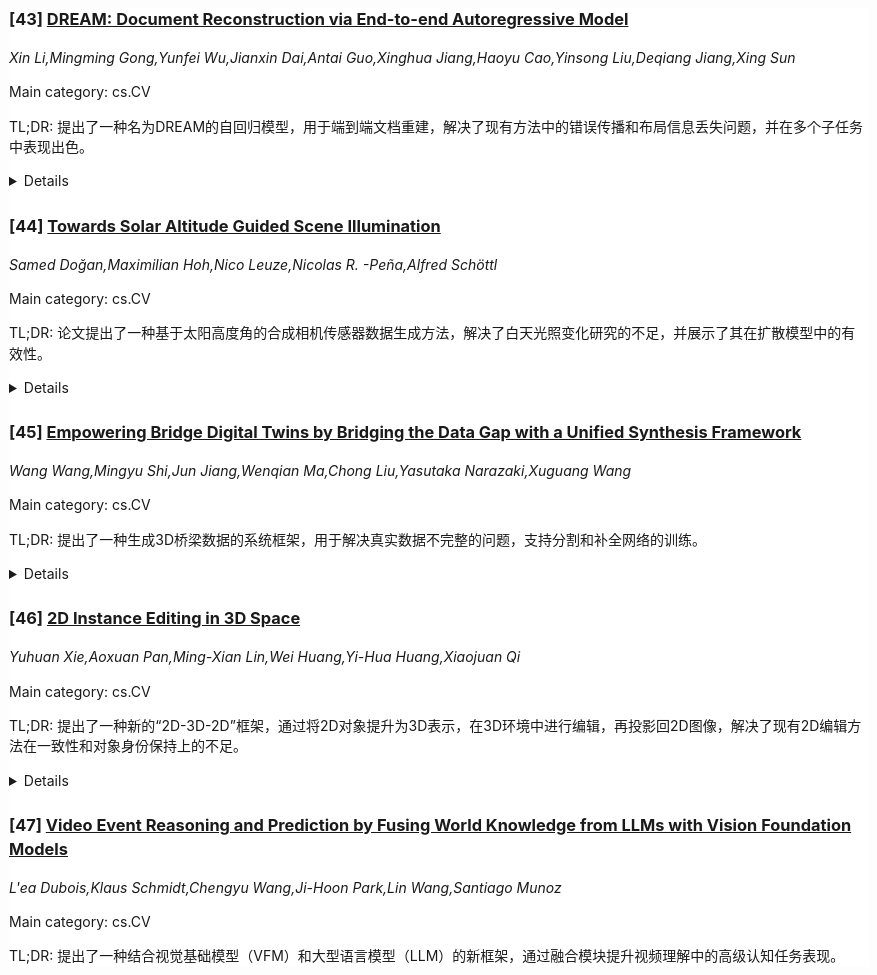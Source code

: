 ### [43] [DREAM: Document Reconstruction via End-to-end Autoregressive Model](https://arxiv.org/abs/2507.05805)
*Xin Li,Mingming Gong,Yunfei Wu,Jianxin Dai,Antai Guo,Xinghua Jiang,Haoyu Cao,Yinsong Liu,Deqiang Jiang,Xing Sun*

Main category: cs.CV

TL;DR: 提出了一种名为DREAM的自回归模型，用于端到端文档重建，解决了现有方法中的错误传播和布局信息丢失问题，并在多个子任务中表现出色。


<details><summary>Details</summary></details>


### [44] [Towards Solar Altitude Guided Scene Illumination](https://arxiv.org/abs/2507.05812)
*Samed Doğan,Maximilian Hoh,Nico Leuze,Nicolas R. -Peña,Alfred Schöttl*

Main category: cs.CV

TL;DR: 论文提出了一种基于太阳高度角的合成相机传感器数据生成方法，解决了白天光照变化研究的不足，并展示了其在扩散模型中的有效性。


<details><summary>Details</summary></details>


### [45] [Empowering Bridge Digital Twins by Bridging the Data Gap with a Unified Synthesis Framework](https://arxiv.org/abs/2507.05814)
*Wang Wang,Mingyu Shi,Jun Jiang,Wenqian Ma,Chong Liu,Yasutaka Narazaki,Xuguang Wang*

Main category: cs.CV

TL;DR: 提出了一种生成3D桥梁数据的系统框架，用于解决真实数据不完整的问题，支持分割和补全网络的训练。


<details><summary>Details</summary></details>


### [46] [2D Instance Editing in 3D Space](https://arxiv.org/abs/2507.05819)
*Yuhuan Xie,Aoxuan Pan,Ming-Xian Lin,Wei Huang,Yi-Hua Huang,Xiaojuan Qi*

Main category: cs.CV

TL;DR: 提出了一种新的“2D-3D-2D”框架，通过将2D对象提升为3D表示，在3D环境中进行编辑，再投影回2D图像，解决了现有2D编辑方法在一致性和对象身份保持上的不足。


<details><summary>Details</summary></details>


### [47] [Video Event Reasoning and Prediction by Fusing World Knowledge from LLMs with Vision Foundation Models](https://arxiv.org/abs/2507.05822)
*L'ea Dubois,Klaus Schmidt,Chengyu Wang,Ji-Hoon Park,Lin Wang,Santiago Munoz*

Main category: cs.CV

TL;DR: 提出了一种结合视觉基础模型（VFM）和大型语言模型（LLM）的新框架，通过融合模块提升视频理解中的高级认知任务表现。

